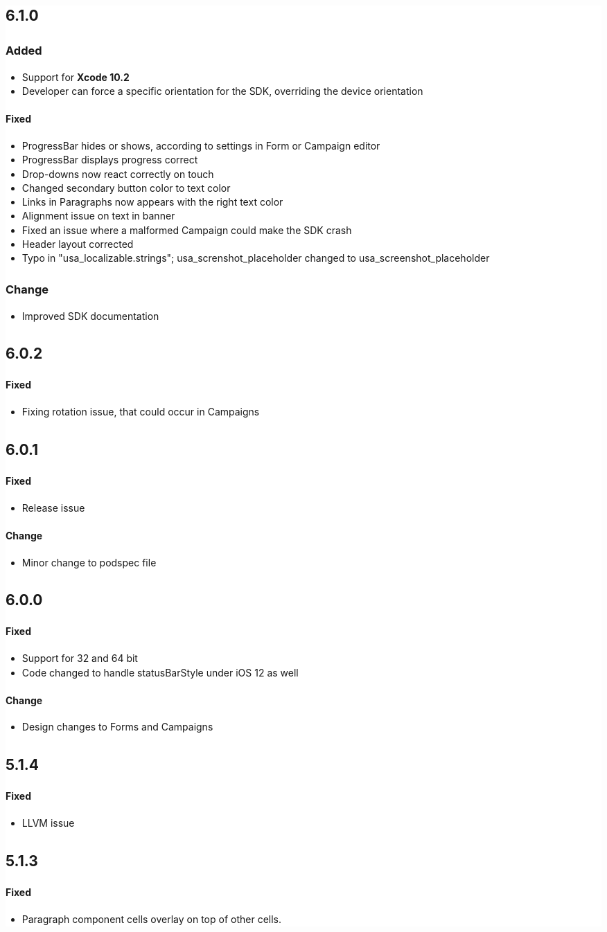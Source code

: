 ## 6.1.0
### Added
- Support for **Xcode 10.2**
- Developer can force a specific orientation for the SDK, overriding the device orientation
#### Fixed
- ProgressBar hides or shows, according to settings in Form or Campaign editor
- ProgressBar displays progress correct
- Drop-downs now react correctly on touch
- Changed secondary button color to text color
- Links in Paragraphs now appears with the right text color
- Alignment issue on text in banner
- Fixed an issue where a malformed Campaign could make the SDK crash
- Header layout corrected
- Typo in "usa_localizable.strings"; usa_screnshot_placeholder changed to usa_screenshot_placeholder
### Change
- Improved SDK documentation

## 6.0.2
#### Fixed
- Fixing rotation issue, that could occur in Campaigns 

## 6.0.1
#### Fixed
- Release issue
#### Change
- Minor change to podspec file


## 6.0.0
#### Fixed
- Support for 32 and 64 bit
- Code changed to handle statusBarStyle under iOS 12 as well
#### Change
- Design changes to Forms and Campaigns

## 5.1.4
#### Fixed
- LLVM issue

## 5.1.3
#### Fixed
- Paragraph component cells overlay on top of other cells.
